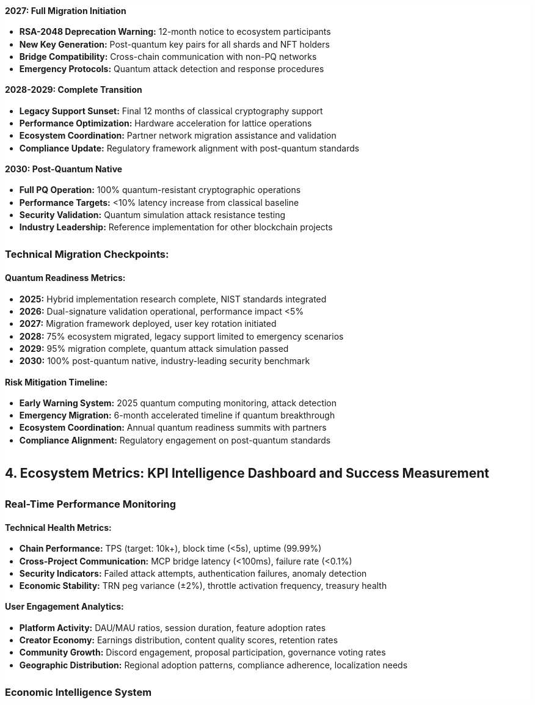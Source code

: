 **2027: Full Migration Initiation**
- **RSA-2048 Deprecation Warning:** 12-month notice to ecosystem participants
- **New Key Generation:** Post-quantum key pairs for all shards and NFT holders
- **Bridge Compatibility:** Cross-chain communication with non-PQ networks
- **Emergency Protocols:** Quantum attack detection and response procedures

**2028-2029: Complete Transition**
- **Legacy Support Sunset:** Final 12 months of classical cryptography support
- **Performance Optimization:** Hardware acceleration for lattice operations
- **Ecosystem Coordination:** Partner network migration assistance and validation
- **Compliance Update:** Regulatory framework alignment with post-quantum standards

**2030: Post-Quantum Native**
- **Full PQ Operation:** 100% quantum-resistant cryptographic operations
- **Performance Targets:** <10% latency increase from classical baseline
- **Security Validation:** Quantum simulation attack resistance testing
- **Industry Leadership:** Reference implementation for other blockchain projects

### **Technical Migration Checkpoints:**

**Quantum Readiness Metrics:**
- **2025:** Hybrid implementation research complete, NIST standards integrated
- **2026:** Dual-signature validation operational, performance impact <5%
- **2027:** Migration framework deployed, user key rotation initiated  
- **2028:** 75% ecosystem migrated, legacy support limited to emergency scenarios
- **2029:** 95% migration complete, quantum attack simulation passed
- **2030:** 100% post-quantum native, industry-leading security benchmark

**Risk Mitigation Timeline:**
- **Early Warning System:** 2025 quantum computing monitoring, attack detection
- **Emergency Migration:** 6-month accelerated timeline if quantum breakthrough
- **Ecosystem Coordination:** Annual quantum readiness summits with partners
- **Compliance Alignment:** Regulatory engagement on post-quantum standards

## 4. Ecosystem Metrics: KPI Intelligence Dashboard and Success Measurement

### **Real-Time Performance Monitoring**

**Technical Health Metrics:**
- **Chain Performance:** TPS (target: 10k+), block time (<5s), uptime (99.99%)
- **Cross-Project Communication:** MCP bridge latency (<100ms), failure rate (<0.1%)
- **Security Indicators:** Failed attack attempts, authentication failures, anomaly detection
- **Economic Stability:** TRN peg variance (±2%), throttle activation frequency, treasury health

**User Engagement Analytics:**
- **Platform Activity:** DAU/MAU ratios, session duration, feature adoption rates
- **Creator Economy:** Earnings distribution, content quality scores, retention rates
- **Community Growth:** Discord engagement, proposal participation, governance voting rates
- **Geographic Distribution:** Regional adoption patterns, compliance adherence, localization needs

### **Economic Intelligence System**
